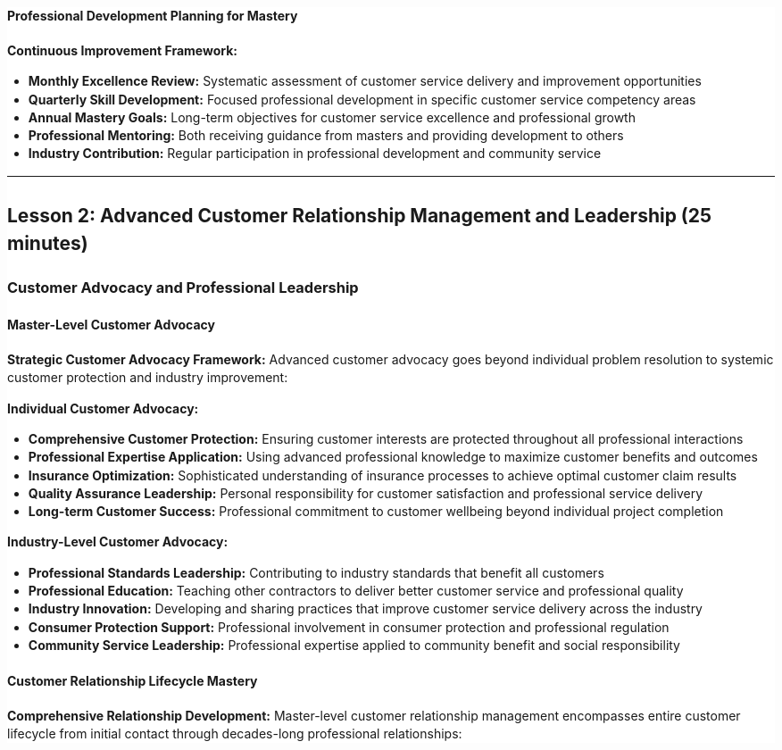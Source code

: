 #### Professional Development Planning for Mastery
**Continuous Improvement Framework:**
- **Monthly Excellence Review:** Systematic assessment of customer service delivery and improvement opportunities
- **Quarterly Skill Development:** Focused professional development in specific customer service competency areas
- **Annual Mastery Goals:** Long-term objectives for customer service excellence and professional growth
- **Professional Mentoring:** Both receiving guidance from masters and providing development to others
- **Industry Contribution:** Regular participation in professional development and community service

---

## Lesson 2: Advanced Customer Relationship Management and Leadership (25 minutes)

### Customer Advocacy and Professional Leadership

#### Master-Level Customer Advocacy
**Strategic Customer Advocacy Framework:**
Advanced customer advocacy goes beyond individual problem resolution to systemic customer protection and industry improvement:

**Individual Customer Advocacy:**
- **Comprehensive Customer Protection:** Ensuring customer interests are protected throughout all professional interactions
- **Professional Expertise Application:** Using advanced professional knowledge to maximize customer benefits and outcomes
- **Insurance Optimization:** Sophisticated understanding of insurance processes to achieve optimal customer claim results
- **Quality Assurance Leadership:** Personal responsibility for customer satisfaction and professional service delivery
- **Long-term Customer Success:** Professional commitment to customer wellbeing beyond individual project completion

**Industry-Level Customer Advocacy:**
- **Professional Standards Leadership:** Contributing to industry standards that benefit all customers
- **Professional Education:** Teaching other contractors to deliver better customer service and professional quality
- **Industry Innovation:** Developing and sharing practices that improve customer service delivery across the industry
- **Consumer Protection Support:** Professional involvement in consumer protection and professional regulation
- **Community Service Leadership:** Professional expertise applied to community benefit and social responsibility

#### Customer Relationship Lifecycle Mastery
**Comprehensive Relationship Development:**
Master-level customer relationship management encompasses entire customer lifecycle from initial contact through decades-long professional relationships:
